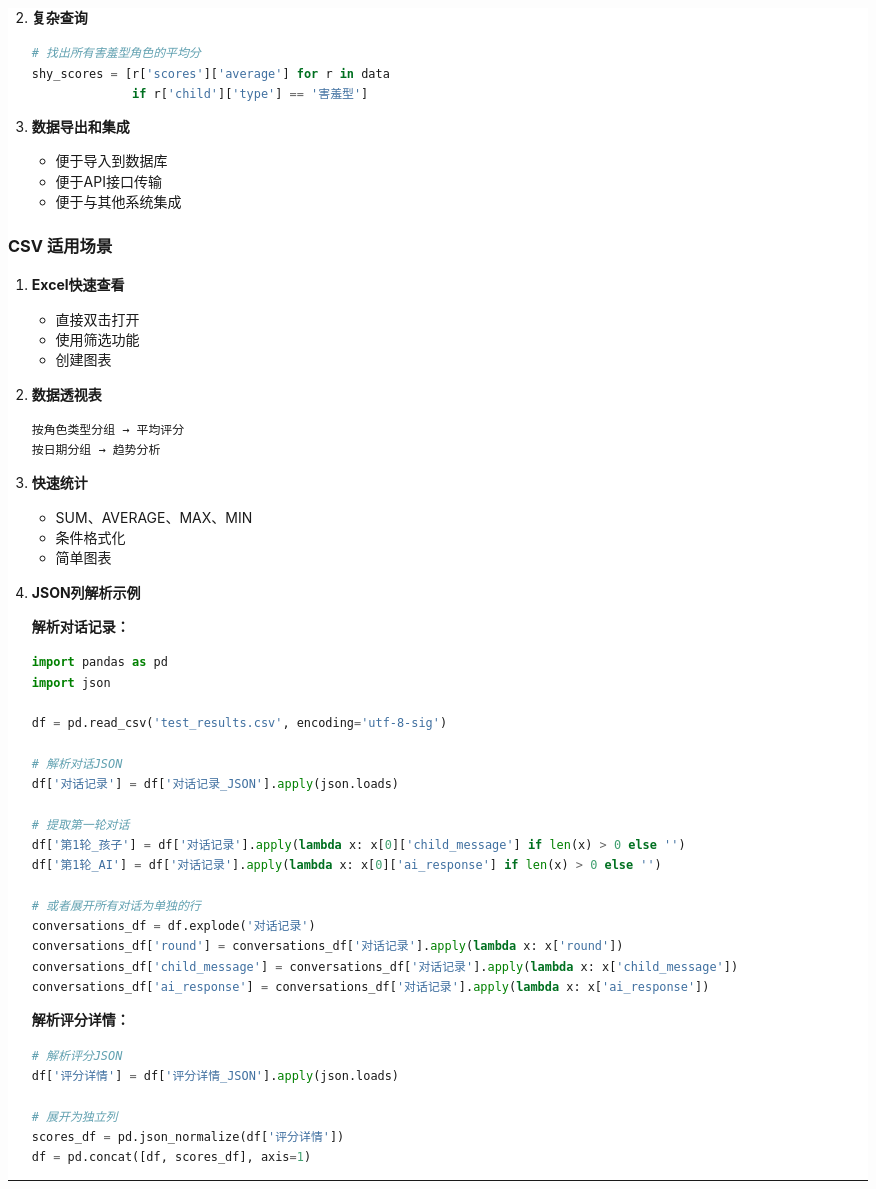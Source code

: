 2. **复杂查询**
   ```python
   # 找出所有害羞型角色的平均分
   shy_scores = [r['scores']['average'] for r in data 
                 if r['child']['type'] == '害羞型']
   ```

3. **数据导出和集成**
   - 便于导入到数据库
   - 便于API接口传输
   - 便于与其他系统集成

### CSV 适用场景

1. **Excel快速查看**
   - 直接双击打开
   - 使用筛选功能
   - 创建图表

2. **数据透视表**
   ```
   按角色类型分组 → 平均评分
   按日期分组 → 趋势分析
   ```

3. **快速统计**
   - SUM、AVERAGE、MAX、MIN
   - 条件格式化
   - 简单图表

4. **JSON列解析示例**
   
   **解析对话记录：**
   ```python
   import pandas as pd
   import json
   
   df = pd.read_csv('test_results.csv', encoding='utf-8-sig')
   
   # 解析对话JSON
   df['对话记录'] = df['对话记录_JSON'].apply(json.loads)
   
   # 提取第一轮对话
   df['第1轮_孩子'] = df['对话记录'].apply(lambda x: x[0]['child_message'] if len(x) > 0 else '')
   df['第1轮_AI'] = df['对话记录'].apply(lambda x: x[0]['ai_response'] if len(x) > 0 else '')
   
   # 或者展开所有对话为单独的行
   conversations_df = df.explode('对话记录')
   conversations_df['round'] = conversations_df['对话记录'].apply(lambda x: x['round'])
   conversations_df['child_message'] = conversations_df['对话记录'].apply(lambda x: x['child_message'])
   conversations_df['ai_response'] = conversations_df['对话记录'].apply(lambda x: x['ai_response'])
   ```
   
   **解析评分详情：**
   ```python
   # 解析评分JSON
   df['评分详情'] = df['评分详情_JSON'].apply(json.loads)
   
   # 展开为独立列
   scores_df = pd.json_normalize(df['评分详情'])
   df = pd.concat([df, scores_df], axis=1)
   ```

---
